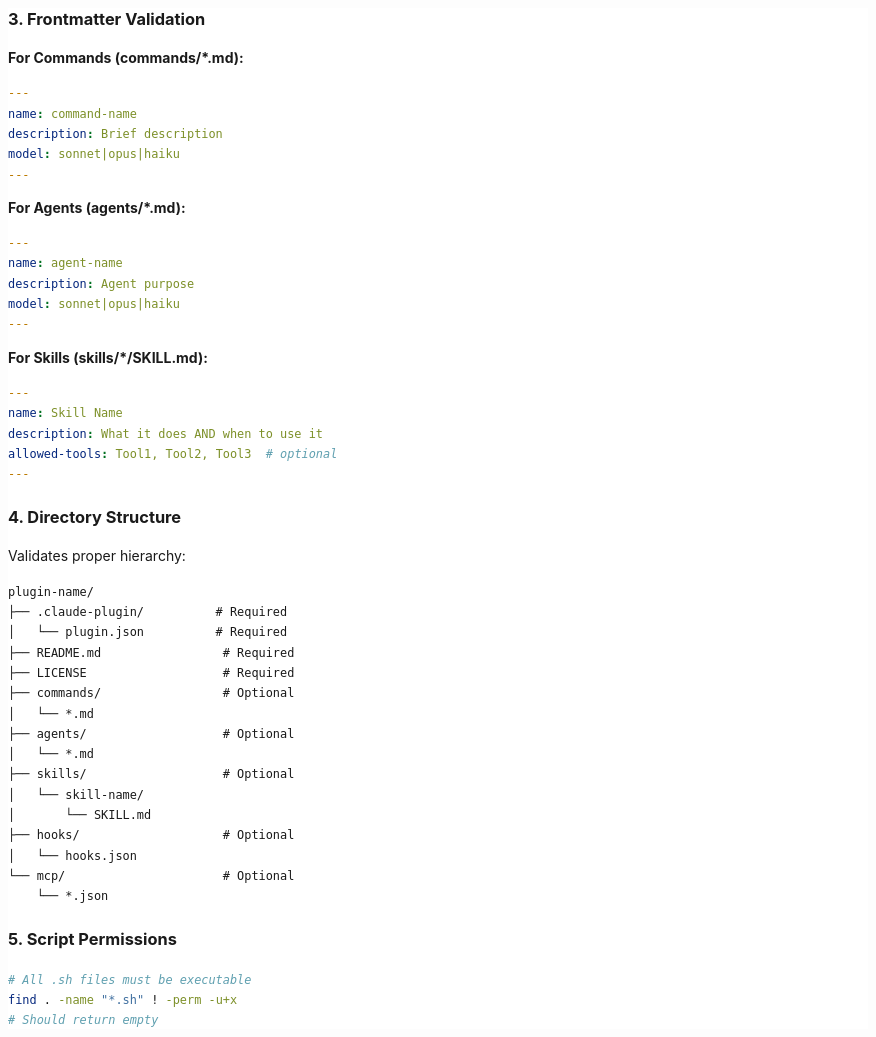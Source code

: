 ### 3. Frontmatter Validation
**For Commands (commands/*.md):**
```yaml
---
name: command-name
description: Brief description
model: sonnet|opus|haiku
---
```

**For Agents (agents/*.md):**
```yaml
---
name: agent-name
description: Agent purpose
model: sonnet|opus|haiku
---
```

**For Skills (skills/*/SKILL.md):**
```yaml
---
name: Skill Name
description: What it does AND when to use it
allowed-tools: Tool1, Tool2, Tool3  # optional
---
```

### 4. Directory Structure
Validates proper hierarchy:
```
plugin-name/
├── .claude-plugin/          # Required
│   └── plugin.json          # Required
├── README.md                 # Required
├── LICENSE                   # Required
├── commands/                 # Optional
│   └── *.md
├── agents/                   # Optional
│   └── *.md
├── skills/                   # Optional
│   └── skill-name/
│       └── SKILL.md
├── hooks/                    # Optional
│   └── hooks.json
└── mcp/                      # Optional
    └── *.json
```

### 5. Script Permissions
```bash
# All .sh files must be executable
find . -name "*.sh" ! -perm -u+x
# Should return empty
```
